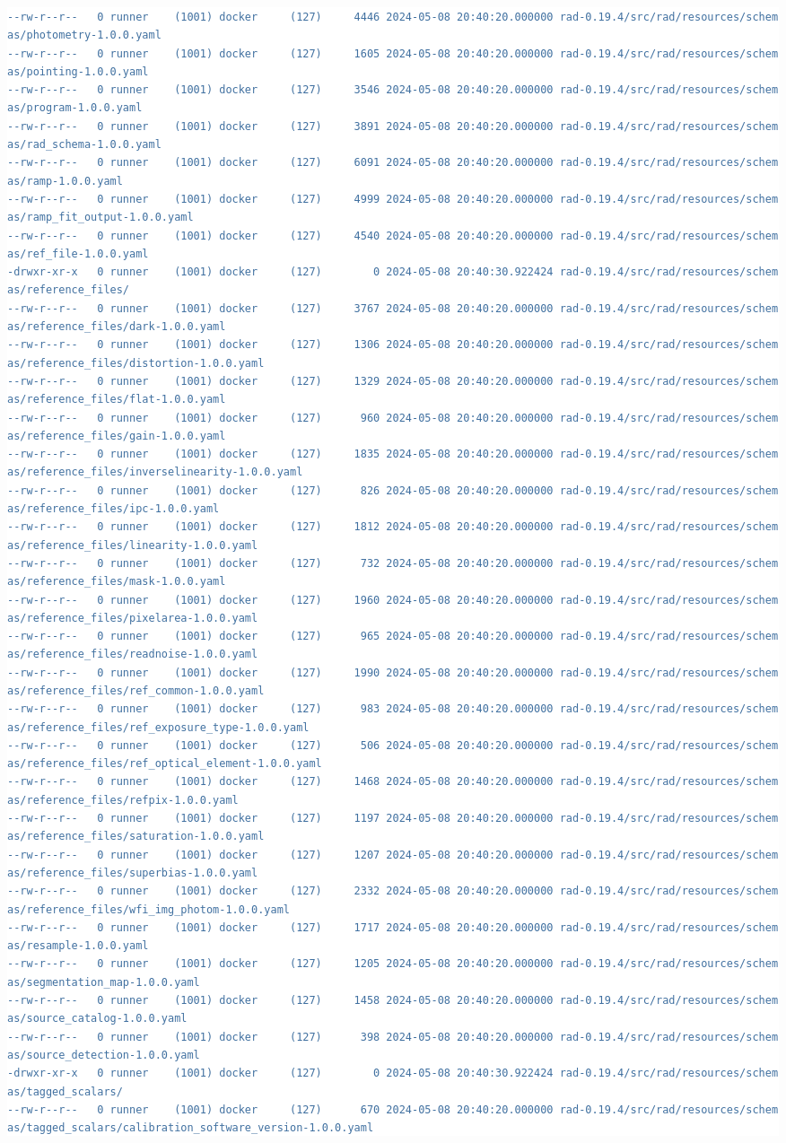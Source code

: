 ```diff
--rw-r--r--   0 runner    (1001) docker     (127)     4446 2024-05-08 20:40:20.000000 rad-0.19.4/src/rad/resources/schemas/photometry-1.0.0.yaml
--rw-r--r--   0 runner    (1001) docker     (127)     1605 2024-05-08 20:40:20.000000 rad-0.19.4/src/rad/resources/schemas/pointing-1.0.0.yaml
--rw-r--r--   0 runner    (1001) docker     (127)     3546 2024-05-08 20:40:20.000000 rad-0.19.4/src/rad/resources/schemas/program-1.0.0.yaml
--rw-r--r--   0 runner    (1001) docker     (127)     3891 2024-05-08 20:40:20.000000 rad-0.19.4/src/rad/resources/schemas/rad_schema-1.0.0.yaml
--rw-r--r--   0 runner    (1001) docker     (127)     6091 2024-05-08 20:40:20.000000 rad-0.19.4/src/rad/resources/schemas/ramp-1.0.0.yaml
--rw-r--r--   0 runner    (1001) docker     (127)     4999 2024-05-08 20:40:20.000000 rad-0.19.4/src/rad/resources/schemas/ramp_fit_output-1.0.0.yaml
--rw-r--r--   0 runner    (1001) docker     (127)     4540 2024-05-08 20:40:20.000000 rad-0.19.4/src/rad/resources/schemas/ref_file-1.0.0.yaml
-drwxr-xr-x   0 runner    (1001) docker     (127)        0 2024-05-08 20:40:30.922424 rad-0.19.4/src/rad/resources/schemas/reference_files/
--rw-r--r--   0 runner    (1001) docker     (127)     3767 2024-05-08 20:40:20.000000 rad-0.19.4/src/rad/resources/schemas/reference_files/dark-1.0.0.yaml
--rw-r--r--   0 runner    (1001) docker     (127)     1306 2024-05-08 20:40:20.000000 rad-0.19.4/src/rad/resources/schemas/reference_files/distortion-1.0.0.yaml
--rw-r--r--   0 runner    (1001) docker     (127)     1329 2024-05-08 20:40:20.000000 rad-0.19.4/src/rad/resources/schemas/reference_files/flat-1.0.0.yaml
--rw-r--r--   0 runner    (1001) docker     (127)      960 2024-05-08 20:40:20.000000 rad-0.19.4/src/rad/resources/schemas/reference_files/gain-1.0.0.yaml
--rw-r--r--   0 runner    (1001) docker     (127)     1835 2024-05-08 20:40:20.000000 rad-0.19.4/src/rad/resources/schemas/reference_files/inverselinearity-1.0.0.yaml
--rw-r--r--   0 runner    (1001) docker     (127)      826 2024-05-08 20:40:20.000000 rad-0.19.4/src/rad/resources/schemas/reference_files/ipc-1.0.0.yaml
--rw-r--r--   0 runner    (1001) docker     (127)     1812 2024-05-08 20:40:20.000000 rad-0.19.4/src/rad/resources/schemas/reference_files/linearity-1.0.0.yaml
--rw-r--r--   0 runner    (1001) docker     (127)      732 2024-05-08 20:40:20.000000 rad-0.19.4/src/rad/resources/schemas/reference_files/mask-1.0.0.yaml
--rw-r--r--   0 runner    (1001) docker     (127)     1960 2024-05-08 20:40:20.000000 rad-0.19.4/src/rad/resources/schemas/reference_files/pixelarea-1.0.0.yaml
--rw-r--r--   0 runner    (1001) docker     (127)      965 2024-05-08 20:40:20.000000 rad-0.19.4/src/rad/resources/schemas/reference_files/readnoise-1.0.0.yaml
--rw-r--r--   0 runner    (1001) docker     (127)     1990 2024-05-08 20:40:20.000000 rad-0.19.4/src/rad/resources/schemas/reference_files/ref_common-1.0.0.yaml
--rw-r--r--   0 runner    (1001) docker     (127)      983 2024-05-08 20:40:20.000000 rad-0.19.4/src/rad/resources/schemas/reference_files/ref_exposure_type-1.0.0.yaml
--rw-r--r--   0 runner    (1001) docker     (127)      506 2024-05-08 20:40:20.000000 rad-0.19.4/src/rad/resources/schemas/reference_files/ref_optical_element-1.0.0.yaml
--rw-r--r--   0 runner    (1001) docker     (127)     1468 2024-05-08 20:40:20.000000 rad-0.19.4/src/rad/resources/schemas/reference_files/refpix-1.0.0.yaml
--rw-r--r--   0 runner    (1001) docker     (127)     1197 2024-05-08 20:40:20.000000 rad-0.19.4/src/rad/resources/schemas/reference_files/saturation-1.0.0.yaml
--rw-r--r--   0 runner    (1001) docker     (127)     1207 2024-05-08 20:40:20.000000 rad-0.19.4/src/rad/resources/schemas/reference_files/superbias-1.0.0.yaml
--rw-r--r--   0 runner    (1001) docker     (127)     2332 2024-05-08 20:40:20.000000 rad-0.19.4/src/rad/resources/schemas/reference_files/wfi_img_photom-1.0.0.yaml
--rw-r--r--   0 runner    (1001) docker     (127)     1717 2024-05-08 20:40:20.000000 rad-0.19.4/src/rad/resources/schemas/resample-1.0.0.yaml
--rw-r--r--   0 runner    (1001) docker     (127)     1205 2024-05-08 20:40:20.000000 rad-0.19.4/src/rad/resources/schemas/segmentation_map-1.0.0.yaml
--rw-r--r--   0 runner    (1001) docker     (127)     1458 2024-05-08 20:40:20.000000 rad-0.19.4/src/rad/resources/schemas/source_catalog-1.0.0.yaml
--rw-r--r--   0 runner    (1001) docker     (127)      398 2024-05-08 20:40:20.000000 rad-0.19.4/src/rad/resources/schemas/source_detection-1.0.0.yaml
-drwxr-xr-x   0 runner    (1001) docker     (127)        0 2024-05-08 20:40:30.922424 rad-0.19.4/src/rad/resources/schemas/tagged_scalars/
--rw-r--r--   0 runner    (1001) docker     (127)      670 2024-05-08 20:40:20.000000 rad-0.19.4/src/rad/resources/schemas/tagged_scalars/calibration_software_version-1.0.0.yaml
```